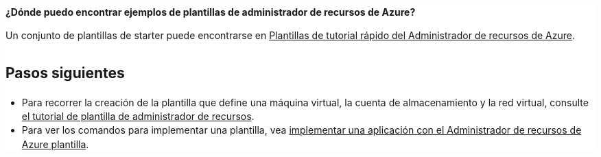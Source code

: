 **¿Dónde puedo encontrar ejemplos de plantillas de administrador de recursos de Azure?**

Un conjunto de plantillas de starter puede encontrarse en [Plantillas de tutorial rápido del Administrador de recursos de Azure](https://azure.microsoft.com/documentation/templates/).

## <a name="next-steps"></a>Pasos siguientes

- Para recorrer la creación de la plantilla que define una máquina virtual, la cuenta de almacenamiento y la red virtual, consulte [el tutorial de plantilla de administrador de recursos](resource-manager-template-walkthrough.md).
- Para ver los comandos para implementar una plantilla, vea [implementar una aplicación con el Administrador de recursos de Azure plantilla](resource-group-template-deploy.md).
